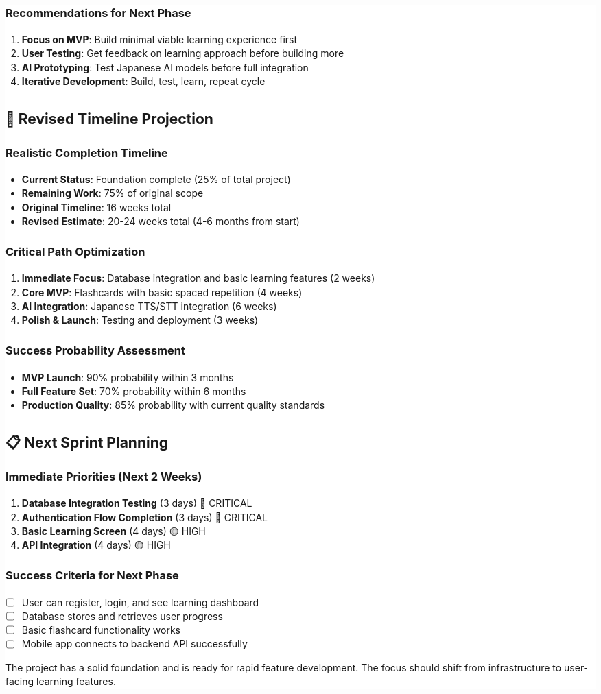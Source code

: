 ### Recommendations for Next Phase
1. **Focus on MVP**: Build minimal viable learning experience first
2. **User Testing**: Get feedback on learning approach before building more
3. **AI Prototyping**: Test Japanese AI models before full integration
4. **Iterative Development**: Build, test, learn, repeat cycle

## 🎯 Revised Timeline Projection

### Realistic Completion Timeline
- **Current Status**: Foundation complete (25% of total project)
- **Remaining Work**: 75% of original scope
- **Original Timeline**: 16 weeks total
- **Revised Estimate**: 20-24 weeks total (4-6 months from start)

### Critical Path Optimization
1. **Immediate Focus**: Database integration and basic learning features (2 weeks)
2. **Core MVP**: Flashcards with basic spaced repetition (4 weeks)
3. **AI Integration**: Japanese TTS/STT integration (6 weeks)  
4. **Polish & Launch**: Testing and deployment (3 weeks)

### Success Probability Assessment
- **MVP Launch**: 90% probability within 3 months
- **Full Feature Set**: 70% probability within 6 months
- **Production Quality**: 85% probability with current quality standards

## 📋 Next Sprint Planning

### Immediate Priorities (Next 2 Weeks)
1. **Database Integration Testing** (3 days) 🔴 CRITICAL
2. **Authentication Flow Completion** (3 days) 🔴 CRITICAL
3. **Basic Learning Screen** (4 days) 🟡 HIGH
4. **API Integration** (4 days) 🟡 HIGH

### Success Criteria for Next Phase
- [ ] User can register, login, and see learning dashboard
- [ ] Database stores and retrieves user progress
- [ ] Basic flashcard functionality works
- [ ] Mobile app connects to backend API successfully

The project has a solid foundation and is ready for rapid feature development. The focus should shift from infrastructure to user-facing learning features.

